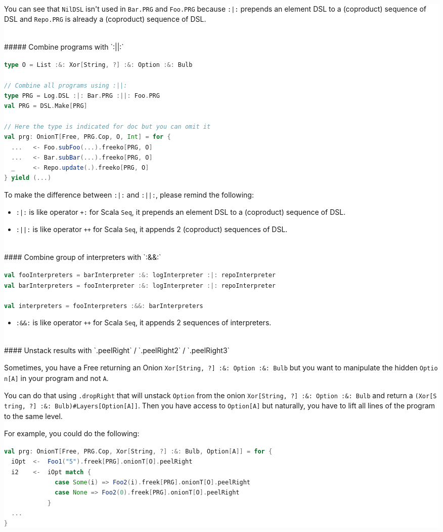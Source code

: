 You can see that `NilDSL` isn't used in `Bar.PRG` and `Foo.PRG` because `:|:` prepends an element DSL to a (coproduct) sequence of DSL and `Repo.PRG` is already a (coproduct) sequence of DSL.

<br/>
##### Combine programs with `:||:`

```scala
type O = List :&: Xor[String, ?] :&: Option :&: Bulb

// Combine all programs using :||:
type PRG = Log.DSL :|: Bar.PRG :||: Foo.PRG
val PRG = DSL.Make[PRG]

// Here the type is indicated for doc but you can omit it
val prg: OnionT[Free, PRG.Cop, O, Int] = for {
  ...   <- Foo.subFoo(...).freeko[PRG, O]
  ...   <- Bar.subBar(...).freeko[PRG, O]
  _     <- Repo.update(.).freeko[PRG, O]
} yield (...)
```

To make the difference between `:|:` and `:||:`, please remind the following:

- `:|:` is like operator `+:` for Scala `Seq`, it prepends an element DSL to a (coproduct) sequence of DSL.

- `:||:` is like operator `++` for Scala `Seq`, it appends 2 (coproduct) sequences of DSL.

<br/>
#### Combine group of interpreters with `:&&:`

```scala
val fooInterpreters = barInterpreter :&: logInterpreter :|: repoInterpreter
val barInterpreters = fooInterpreter :&: logInterpreter :|: repoInterpreter

val interpreters = fooInterpreters :&&: barInterpreters
```

- `:&&:` is like operator `++` for Scala `Seq`, it appends 2 sequences of interpreters.

<br/>
#### Unstack results with `.peelRight` / `.peelRight2` / `.peelRight3` 

Sometimes, you have a Free returning an Onion `Xor[String, ?] :&: Option :&: Bulb` but you want to manipulate the hidden `Option[A]` in your program and not `A`.

You can do that using `.dropRight` that will unstack `Option` from the onion `Xor[String, ?] :&: Option :&: Bulb` and return a `(Xor[String, ?] :&: Bulb)#Layers[Option[A]]`. Then you have access to `Option[A]` but naturally, you have to lift all lines of the program to the same level.

For example, you could do the following:

```scala
val prg: OnionT[Free, PRG.Cop, Xor[String, ?] :&: Bulb, Option[A]] = for {
  iOpt  <-  Foo1("5").freek[PRG].onionT[O].peelRight
  i2    <-  iOpt match {
              case Some(i) => Foo2(i).freek[PRG].onionT[O].peelRight
              case None => Foo2(0).freek[PRG].onionT[O].peelRight
            }
  ...
}
```
